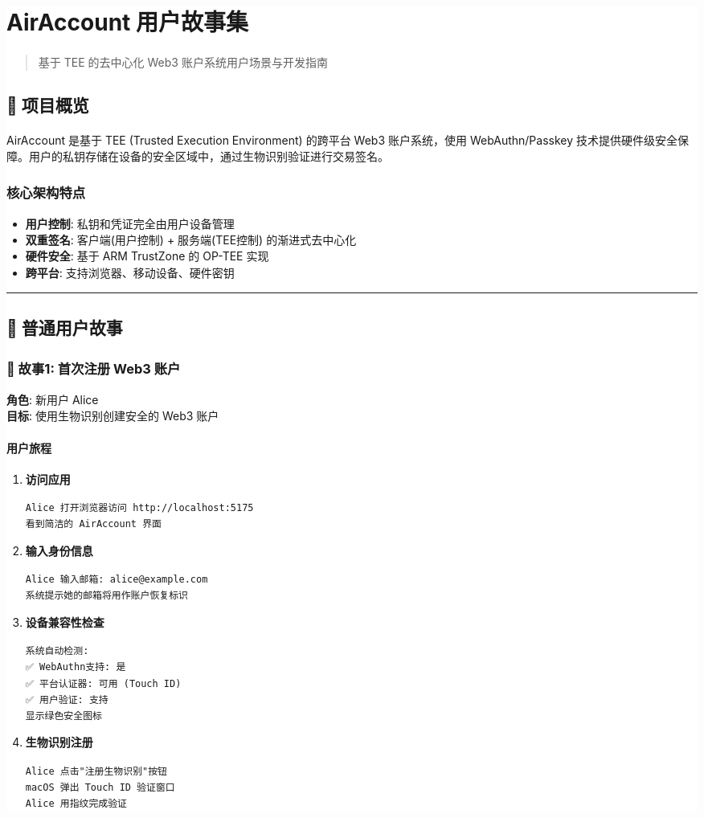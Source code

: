# AirAccount 用户故事集

> 基于 TEE 的去中心化 Web3 账户系统用户场景与开发指南

## 🎯 项目概览

AirAccount 是基于 TEE (Trusted Execution Environment) 的跨平台 Web3 账户系统，使用 WebAuthn/Passkey 技术提供硬件级安全保障。用户的私钥存储在设备的安全区域中，通过生物识别验证进行交易签名。

### 核心架构特点
- **用户控制**: 私钥和凭证完全由用户设备管理
- **双重签名**: 客户端(用户控制) + 服务端(TEE控制) 的渐进式去中心化
- **硬件安全**: 基于 ARM TrustZone 的 OP-TEE 实现
- **跨平台**: 支持浏览器、移动设备、硬件密钥

---

## 👥 普通用户故事

### 🔐 故事1: 首次注册 Web3 账户

**角色**: 新用户 Alice  
**目标**: 使用生物识别创建安全的 Web3 账户  

#### 用户旅程

1. **访问应用**
   ```
   Alice 打开浏览器访问 http://localhost:5175
   看到简洁的 AirAccount 界面
   ```

2. **输入身份信息**
   ```
   Alice 输入邮箱: alice@example.com
   系统提示她的邮箱将用作账户恢复标识
   ```

3. **设备兼容性检查**
   ```
   系统自动检测:
   ✅ WebAuthn支持: 是
   ✅ 平台认证器: 可用 (Touch ID)
   ✅ 用户验证: 支持
   显示绿色安全图标
   ```

4. **生物识别注册**
   ```
   Alice 点击"注册生物识别"按钮
   macOS 弹出 Touch ID 验证窗口
   Alice 用指纹完成验证
   ```
